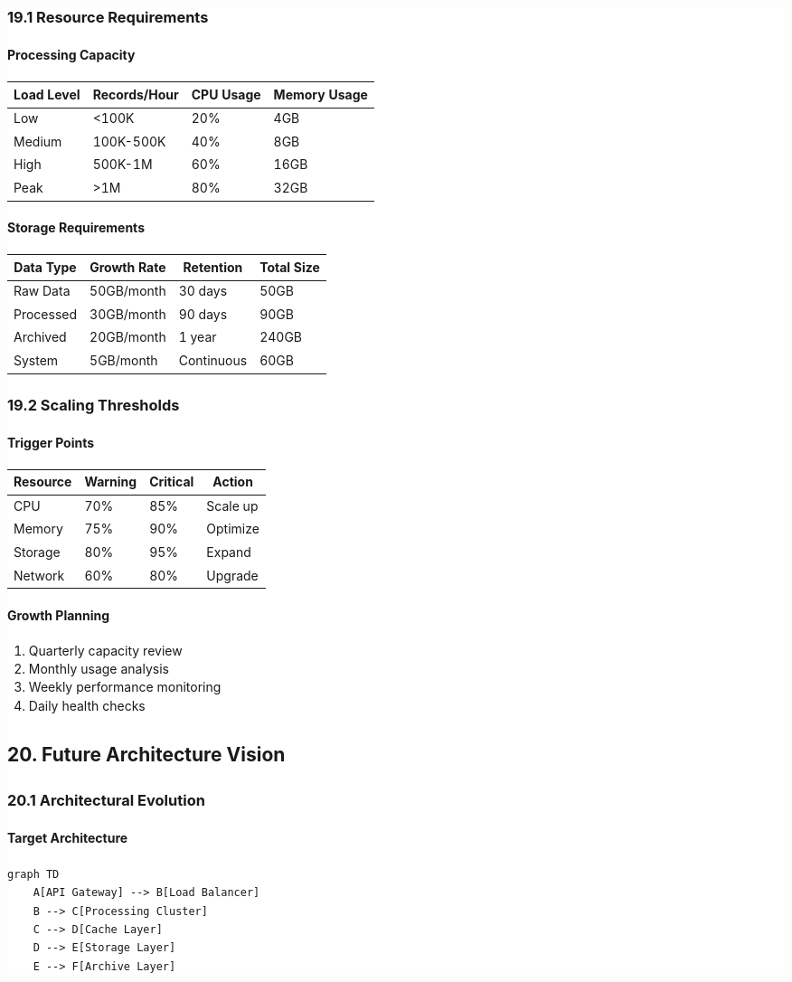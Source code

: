 ### 19.1 Resource Requirements

#### Processing Capacity
| Load Level | Records/Hour | CPU Usage | Memory Usage |
|------------|-------------|------------|--------------|
| Low | <100K | 20% | 4GB |
| Medium | 100K-500K | 40% | 8GB |
| High | 500K-1M | 60% | 16GB |
| Peak | >1M | 80% | 32GB |

#### Storage Requirements
| Data Type | Growth Rate | Retention | Total Size |
|-----------|-------------|-----------|------------|
| Raw Data | 50GB/month | 30 days | 50GB |
| Processed | 30GB/month | 90 days | 90GB |
| Archived | 20GB/month | 1 year | 240GB |
| System | 5GB/month | Continuous | 60GB |

### 19.2 Scaling Thresholds

#### Trigger Points
| Resource | Warning | Critical | Action |
|----------|---------|----------|--------|
| CPU | 70% | 85% | Scale up |
| Memory | 75% | 90% | Optimize |
| Storage | 80% | 95% | Expand |
| Network | 60% | 80% | Upgrade |

#### Growth Planning
1. Quarterly capacity review
2. Monthly usage analysis
3. Weekly performance monitoring
4. Daily health checks

## 20. Future Architecture Vision

### 20.1 Architectural Evolution

#### Target Architecture
```mermaid
graph TD
    A[API Gateway] --> B[Load Balancer]
    B --> C[Processing Cluster]
    C --> D[Cache Layer]
    D --> E[Storage Layer]
    E --> F[Archive Layer]
```
